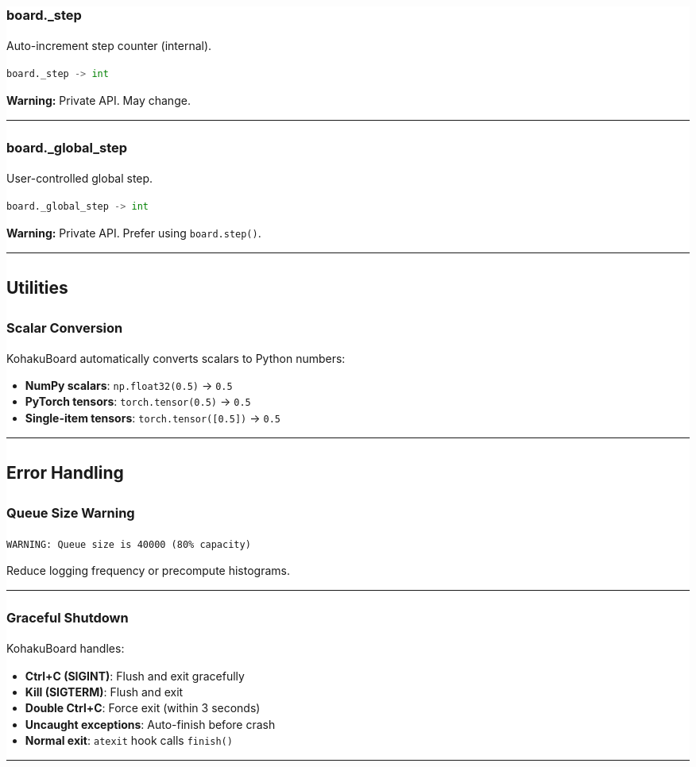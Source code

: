 ### board._step

Auto-increment step counter (internal).

```python
board._step -> int
```

**Warning:** Private API. May change.

---

### board._global_step

User-controlled global step.

```python
board._global_step -> int
```

**Warning:** Private API. Prefer using `board.step()`.

---

## Utilities

### Scalar Conversion

KohakuBoard automatically converts scalars to Python numbers:

- **NumPy scalars**: `np.float32(0.5)` → `0.5`
- **PyTorch tensors**: `torch.tensor(0.5)` → `0.5`
- **Single-item tensors**: `torch.tensor([0.5])` → `0.5`

---

## Error Handling

### Queue Size Warning

```
WARNING: Queue size is 40000 (80% capacity)
```

Reduce logging frequency or precompute histograms.

---

### Graceful Shutdown

KohakuBoard handles:

- **Ctrl+C (SIGINT)**: Flush and exit gracefully
- **Kill (SIGTERM)**: Flush and exit
- **Double Ctrl+C**: Force exit (within 3 seconds)
- **Uncaught exceptions**: Auto-finish before crash
- **Normal exit**: `atexit` hook calls `finish()`

---